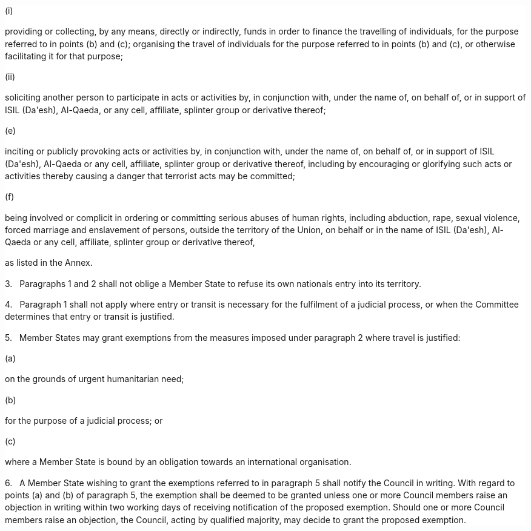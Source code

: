   

(i)

providing or collecting, by any means, directly or indirectly, funds in order to finance the travelling of individuals, for the purpose referred to in points (b) and (c); organising the travel of individuals for the purpose referred to in points (b) and (c), or otherwise facilitating it for that purpose;

  

(ii)

soliciting another person to participate in acts or activities by, in conjunction with, under the name of, on behalf of, or in support of ISIL (Da'esh), Al-Qaeda, or any cell, affiliate, splinter group or derivative thereof;

  

(e)

inciting or publicly provoking acts or activities by, in conjunction with, under the name of, on behalf of, or in support of ISIL (Da'esh), Al-Qaeda or any cell, affiliate, splinter group or derivative thereof, including by encouraging or glorifying such acts or activities thereby causing a danger that terrorist acts may be committed;

  

(f)

being involved or complicit in ordering or committing serious abuses of human rights, including abduction, rape, sexual violence, forced marriage and enslavement of persons, outside the territory of the Union, on behalf or in the name of ISIL (Da'esh), Al-Qaeda or any cell, affiliate, splinter group or derivative thereof,

as listed in the Annex.

3.   Paragraphs 1 and 2 shall not oblige a Member State to refuse its own nationals entry into its territory.

4.   Paragraph 1 shall not apply where entry or transit is necessary for the fulfilment of a judicial process, or when the Committee determines that entry or transit is justified.

5.   Member States may grant exemptions from the measures imposed under paragraph 2 where travel is justified:

  

(a)

on the grounds of urgent humanitarian need;

  

(b)

for the purpose of a judicial process; or

  

(c)

where a Member State is bound by an obligation towards an international organisation.

6.   A Member State wishing to grant the exemptions referred to in paragraph 5 shall notify the Council in writing. With regard to points (a) and (b) of paragraph 5, the exemption shall be deemed to be granted unless one or more Council members raise an objection in writing within two working days of receiving notification of the proposed exemption. Should one or more Council members raise an objection, the Council, acting by qualified majority, may decide to grant the proposed exemption.
